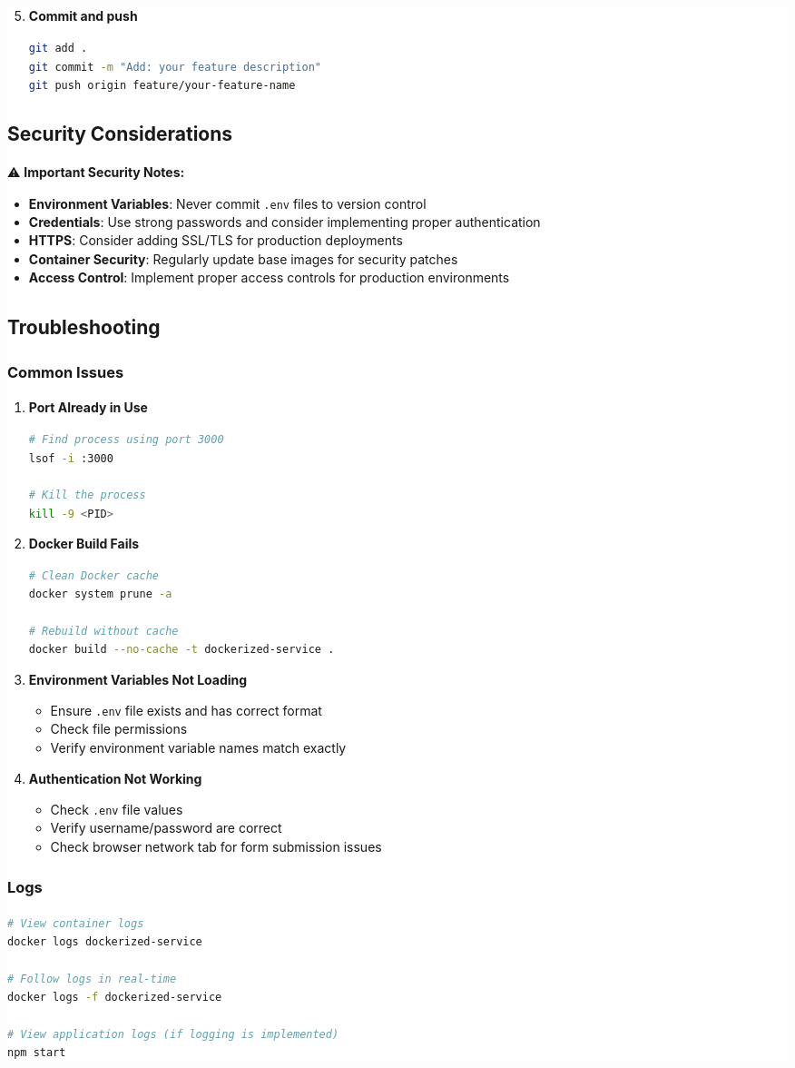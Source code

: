 5. **Commit and push**
   ```bash
   git add .
   git commit -m "Add: your feature description"
   git push origin feature/your-feature-name
   ```

## Security Considerations

⚠️ **Important Security Notes:**

- **Environment Variables**: Never commit `.env` files to version control
- **Credentials**: Use strong passwords and consider implementing proper authentication
- **HTTPS**: Consider adding SSL/TLS for production deployments
- **Container Security**: Regularly update base images for security patches
- **Access Control**: Implement proper access controls for production environments

## Troubleshooting

### Common Issues

1. **Port Already in Use**
   ```bash
   # Find process using port 3000
   lsof -i :3000
   
   # Kill the process
   kill -9 <PID>
   ```

2. **Docker Build Fails**
   ```bash
   # Clean Docker cache
   docker system prune -a
   
   # Rebuild without cache
   docker build --no-cache -t dockerized-service .
   ```

3. **Environment Variables Not Loading**
   - Ensure `.env` file exists and has correct format
   - Check file permissions
   - Verify environment variable names match exactly

4. **Authentication Not Working**
   - Check `.env` file values
   - Verify username/password are correct
   - Check browser network tab for form submission issues

### Logs

```bash
# View container logs
docker logs dockerized-service

# Follow logs in real-time
docker logs -f dockerized-service

# View application logs (if logging is implemented)
npm start
```
